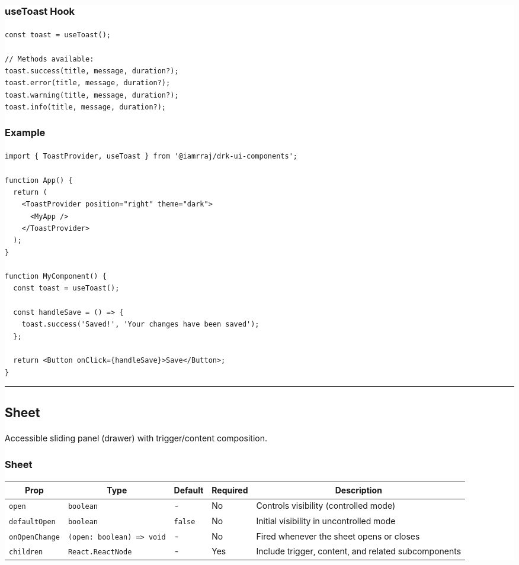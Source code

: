 ### useToast Hook

```tsx
const toast = useToast();

// Methods available:
toast.success(title, message, duration?);
toast.error(title, message, duration?);
toast.warning(title, message, duration?);
toast.info(title, message, duration?);
```

### Example
```tsx
import { ToastProvider, useToast } from '@iamrraj/drk-ui-components';

function App() {
  return (
    <ToastProvider position="right" theme="dark">
      <MyApp />
    </ToastProvider>
  );
}

function MyComponent() {
  const toast = useToast();

  const handleSave = () => {
    toast.success('Saved!', 'Your changes have been saved');
  };

  return <Button onClick={handleSave}>Save</Button>;
}
```

---

## Sheet

Accessible sliding panel (drawer) with trigger/content composition.

### Sheet

| Prop | Type | Default | Required | Description |
|------|------|---------|----------|-------------|
| `open` | `boolean` | - | No | Controls visibility (controlled mode) |
| `defaultOpen` | `boolean` | `false` | No | Initial visibility in uncontrolled mode |
| `onOpenChange` | `(open: boolean) => void` | - | No | Fired whenever the sheet opens or closes |
| `children` | `React.ReactNode` | - | Yes | Include trigger, content, and related subcomponents |
